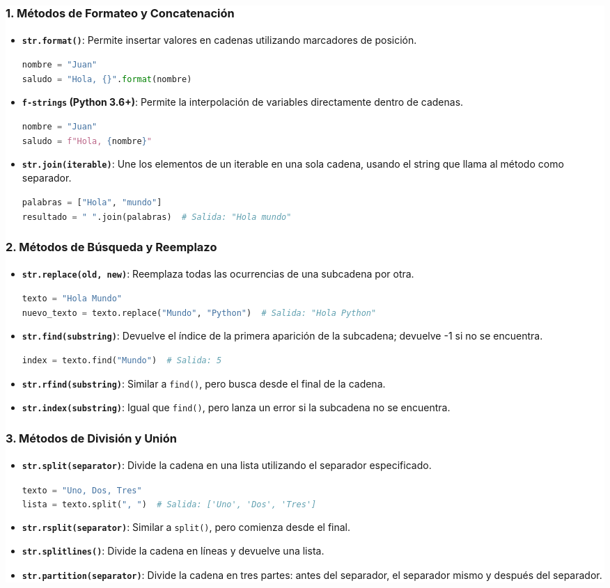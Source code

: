 ### 1. **Métodos de Formateo y Concatenación**

- **`str.format()`**: Permite insertar valores en cadenas utilizando marcadores de posición.
  
  ```python
  nombre = "Juan"
  saludo = "Hola, {}".format(nombre)
  ```

- **`f-strings` (Python 3.6+)**: Permite la interpolación de variables directamente dentro de cadenas.
  
  ```python
  nombre = "Juan"
  saludo = f"Hola, {nombre}"
  ```

- **`str.join(iterable)`**: Une los elementos de un iterable en una sola cadena, usando el string que llama al método como separador.
  
  ```python
  palabras = ["Hola", "mundo"]
  resultado = " ".join(palabras)  # Salida: "Hola mundo"
  ```

### 2. **Métodos de Búsqueda y Reemplazo**

- **`str.replace(old, new)`**: Reemplaza todas las ocurrencias de una subcadena por otra.
  
  ```python
  texto = "Hola Mundo"
  nuevo_texto = texto.replace("Mundo", "Python")  # Salida: "Hola Python"
  ```

- **`str.find(substring)`**: Devuelve el índice de la primera aparición de la subcadena; devuelve -1 si no se encuentra.
  
  ```python
  index = texto.find("Mundo")  # Salida: 5
  ```

- **`str.rfind(substring)`**: Similar a `find()`, pero busca desde el final de la cadena.

- **`str.index(substring)`**: Igual que `find()`, pero lanza un error si la subcadena no se encuentra.

### 3. **Métodos de División y Unión**

- **`str.split(separator)`**: Divide la cadena en una lista utilizando el separador especificado.
  
  ```python
  texto = "Uno, Dos, Tres"
  lista = texto.split(", ")  # Salida: ['Uno', 'Dos', 'Tres']
  ```

- **`str.rsplit(separator)`**: Similar a `split()`, pero comienza desde el final.

- **`str.splitlines()`**: Divide la cadena en líneas y devuelve una lista.

- **`str.partition(separator)`**: Divide la cadena en tres partes: antes del separador, el separador mismo y después del separador.
